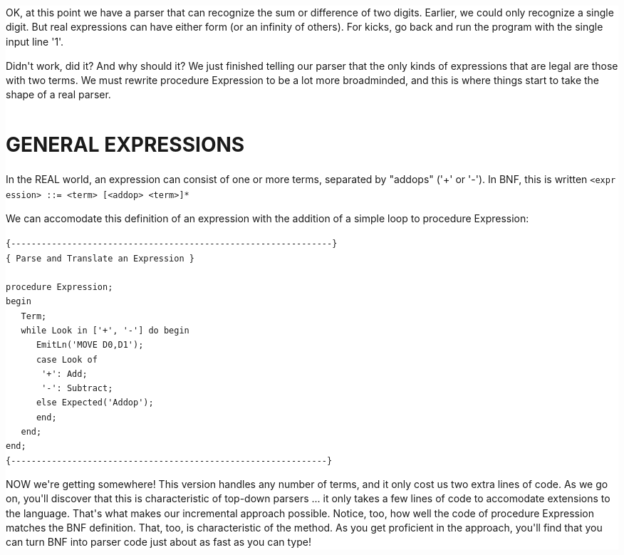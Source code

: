 OK,  at this point we have a parser that can recognize the sum or
difference of two digits.    Earlier,  we  could only recognize a
single digit.  But  real  expressions can have either form (or an
infinity of others).  For kicks, go back and run the program with
the single input line '1'.

Didn't work, did it?   And  why  should  it?    We  just finished
telling  our  parser  that the only kinds of expressions that are
legal are those  with  two  terms.    We  must  rewrite procedure
Expression to be a lot more broadminded, and this is where things
start to take the shape of a real parser.




# GENERAL EXPRESSIONS

In the  REAL  world,  an  expression  can  consist of one or more
terms, separated  by  "addops"  ('+'  or  '-').   In BNF, this is
written `<expression> ::= <term> [<addop> <term>]*`


We  can  accomodate  this definition of an  expression  with  the
addition of a simple loop to procedure Expression:

```delphi
{---------------------------------------------------------------}
{ Parse and Translate an Expression }

procedure Expression;
begin
   Term;
   while Look in ['+', '-'] do begin
      EmitLn('MOVE D0,D1');
      case Look of
       '+': Add;
       '-': Subtract;
      else Expected('Addop');
      end;
   end;
end;
{--------------------------------------------------------------}
```

NOW we're getting somewhere!   This version handles any number of
terms, and it only cost us two extra lines of code.  As we go on,
you'll discover that this is characteristic  of  top-down parsers
... it only takes a few lines of code to accomodate extensions to
the  language.    That's  what  makes  our  incremental  approach
possible.  Notice, too, how well the code of procedure Expression
matches the BNF definition.   That, too, is characteristic of the
method.  As you get proficient in the approach, you'll  find that
you can turn BNF into parser code just about as  fast  as you can
type!
